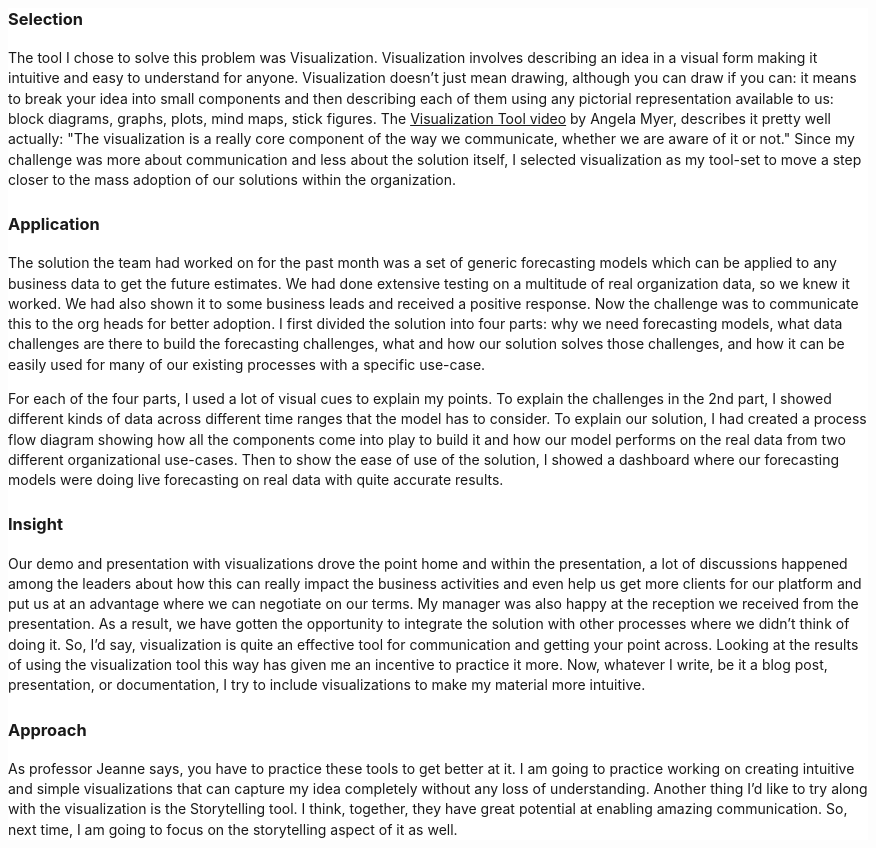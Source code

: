 ### Selection

The tool I chose to solve this problem was Visualization. Visualization involves describing an idea in a visual form making it intuitive and easy to understand for anyone. Visualization doesn’t just mean drawing, although you can draw if you can: it means to break your idea into small components and then describing each of them using any pictorial representation available to us: block diagrams, graphs, plots, mind maps, stick figures. The [Visualization Tool video](https://www.coursera.org/learn/uva-darden-design-thinking-innovation/lecture/xju53/visualization-tool) by Angela Myer, describes it pretty well actually: "The visualization is a really core component of the way we communicate, whether we are aware of it or not." Since my challenge was more about communication and less about the solution itself, I selected visualization as my tool-set to move a step closer to the mass adoption of our solutions within the organization.

### Application

The solution the team had worked on for the past month was a set of generic forecasting models which can be applied to any business data to get the future estimates. We had done extensive testing on a multitude of real organization data, so we knew it worked. We had also shown it to some business leads and received a positive response. Now the challenge was to communicate this to the org heads for better adoption. I first divided the solution into four parts: why we need forecasting models, what data challenges are there to build the forecasting challenges, what and how our solution solves those challenges, and how it can be easily used for many of our existing processes with a specific use-case.

For each of the four parts, I used a lot of visual cues to explain my points. To explain the challenges in the 2nd part, I showed different kinds of data across different time ranges that the model has to consider. To explain our solution, I had created a process flow diagram showing how all the components come into play to build it and how our model performs on the real data from two different organizational use-cases. Then to show the ease of use of the solution, I showed a dashboard where our forecasting models were doing live forecasting on real data with quite accurate results.

### Insight

Our demo and presentation with visualizations drove the point home and within the presentation, a lot of discussions happened among the leaders about how this can really impact the business activities and even help us get more clients for our platform and put us at an advantage where we can negotiate on our terms. My manager was also happy at the reception we received from the presentation. As a result, we have gotten the opportunity to integrate the solution with other processes where we didn’t think of doing it. So, I’d say, visualization is quite an effective tool for communication and getting your point across. Looking at the results of using the visualization tool this way has given me an incentive to practice it more. Now, whatever I write, be it a blog post, presentation, or documentation, I try to include visualizations to make my material more intuitive.

### Approach

As professor Jeanne says, you have to practice these tools to get better at it. I am going to practice working on creating intuitive and simple visualizations that can capture my idea completely without any loss of understanding. Another thing I’d like to try along with the visualization is the Storytelling tool. I think, together, they have great potential at enabling  amazing communication. So, next time, I am going to focus on the storytelling aspect of it as well.
